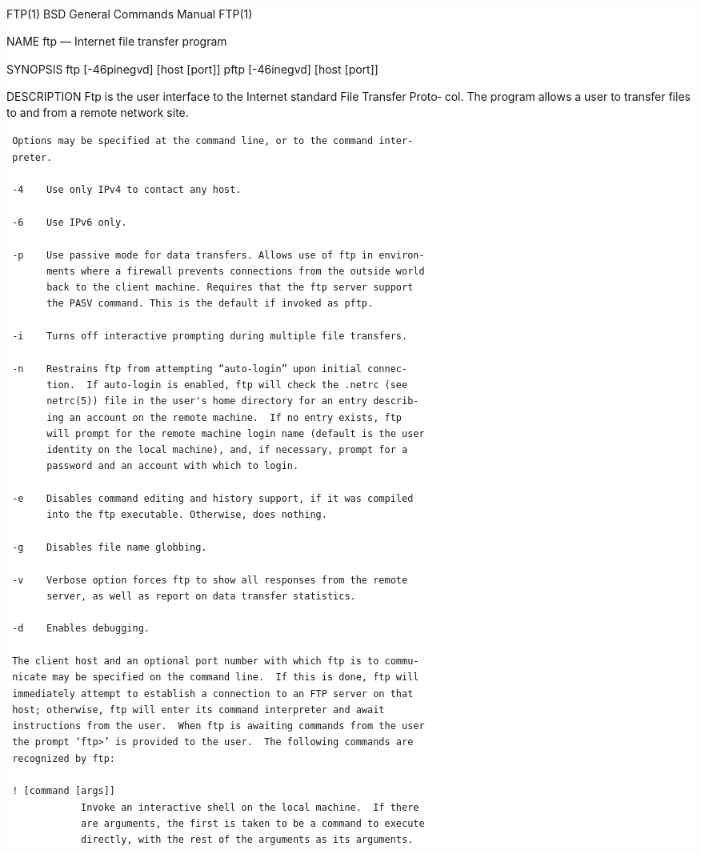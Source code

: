 FTP(1)                   BSD General Commands Manual                   FTP(1)

NAME
     ftp — Internet file transfer program

SYNOPSIS
     ftp [-46pinegvd] [host [port]]
     pftp [-46inegvd] [host [port]]

DESCRIPTION
     Ftp is the user interface to the Internet standard File Transfer Proto‐
     col.  The program allows a user to transfer files to and from a remote
     network site.

     Options may be specified at the command line, or to the command inter‐
     preter.

     -4    Use only IPv4 to contact any host.

     -6    Use IPv6 only.

     -p    Use passive mode for data transfers. Allows use of ftp in environ‐
           ments where a firewall prevents connections from the outside world
           back to the client machine. Requires that the ftp server support
           the PASV command. This is the default if invoked as pftp.

     -i    Turns off interactive prompting during multiple file transfers.

     -n    Restrains ftp from attempting “auto-login” upon initial connec‐
           tion.  If auto-login is enabled, ftp will check the .netrc (see
           netrc(5)) file in the user's home directory for an entry describ‐
           ing an account on the remote machine.  If no entry exists, ftp
           will prompt for the remote machine login name (default is the user
           identity on the local machine), and, if necessary, prompt for a
           password and an account with which to login.

     -e    Disables command editing and history support, if it was compiled
           into the ftp executable. Otherwise, does nothing.

     -g    Disables file name globbing.

     -v    Verbose option forces ftp to show all responses from the remote
           server, as well as report on data transfer statistics.

     -d    Enables debugging.

     The client host and an optional port number with which ftp is to commu‐
     nicate may be specified on the command line.  If this is done, ftp will
     immediately attempt to establish a connection to an FTP server on that
     host; otherwise, ftp will enter its command interpreter and await
     instructions from the user.  When ftp is awaiting commands from the user
     the prompt ‘ftp>’ is provided to the user.  The following commands are
     recognized by ftp:

     ! [command [args]]
                 Invoke an interactive shell on the local machine.  If there
                 are arguments, the first is taken to be a command to execute
                 directly, with the rest of the arguments as its arguments.
